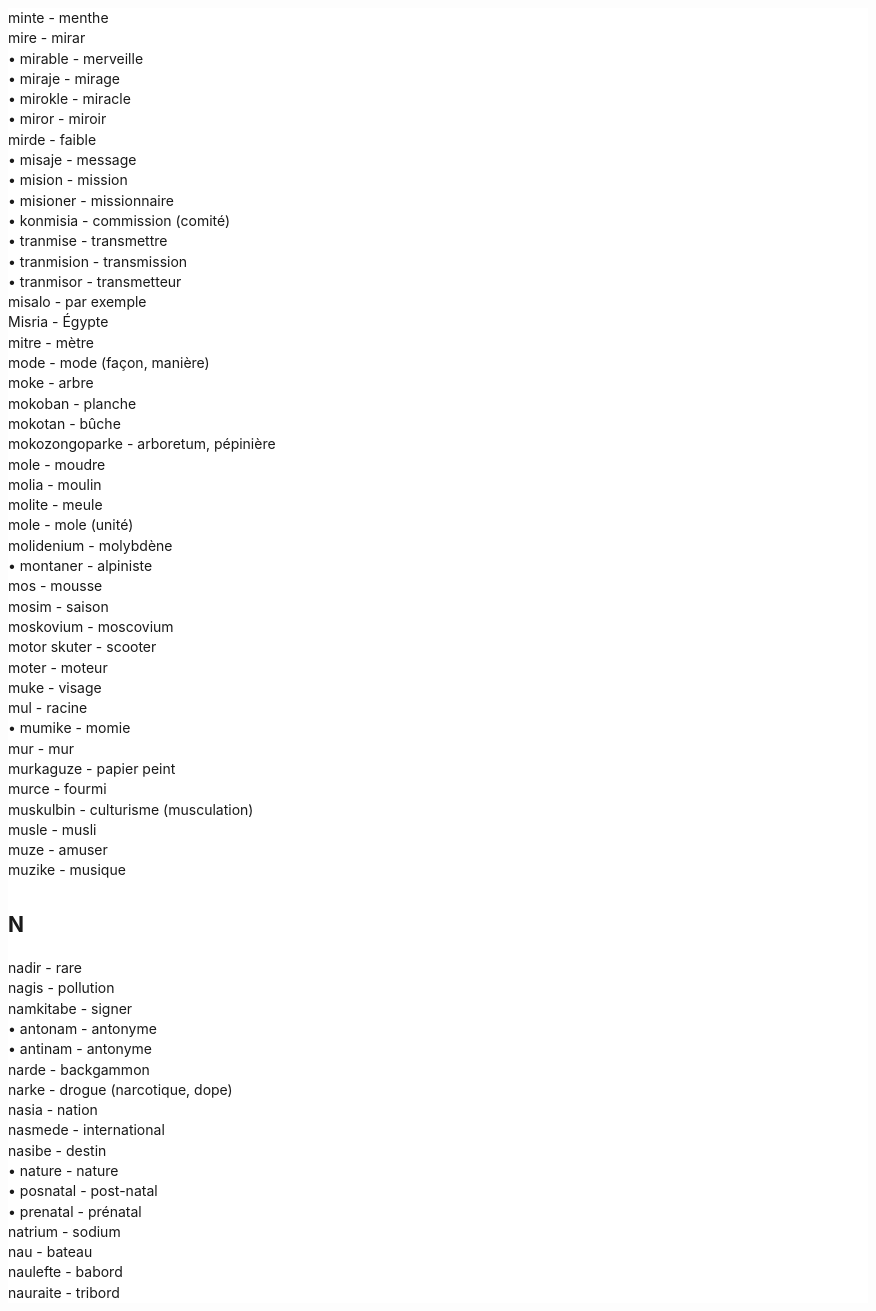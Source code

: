 minte - menthe  
mire - mirar  
• mirable - merveille  
• miraje - mirage  
• mirokle - miracle  
• miror - miroir  
mirde - faible  
• misaje - message  
• mision - mission  
• misioner - missionnaire  
• konmisia - commission (comité)  
• tranmise - transmettre  
• tranmision - transmission  
• tranmisor - transmetteur  
misalo - par exemple  
Misria - Égypte  
mitre - mètre  
mode - mode (façon, manière)  
moke - arbre  
mokoban - planche  
mokotan - bûche  
mokozongoparke - arboretum, pépinière  
mole - moudre  
molia - moulin  
molite - meule  
mole - mole (unité)  
molidenium - molybdène  
• montaner - alpiniste  
mos - mousse  
mosim - saison  
moskovium - moscovium  
motor skuter - scooter  
moter - moteur  
muke - visage  
mul - racine  
• mumike - momie  
mur - mur  
murkaguze - papier peint  
murce - fourmi  
muskulbin - culturisme (musculation)  
musle - musli  
muze - amuser  
muzike - musique  

## N  

nadir - rare  
nagis - pollution  
namkitabe - signer  
• antonam - antonyme  
• antinam - antonyme  
narde - backgammon  
narke - drogue (narcotique, dope)  
nasia - nation  
nasmede - international  
nasibe - destin  
• nature - nature  
• posnatal - post-natal  
• prenatal - prénatal  
natrium - sodium  
nau - bateau  
naulefte - babord  
nauraite - tribord  